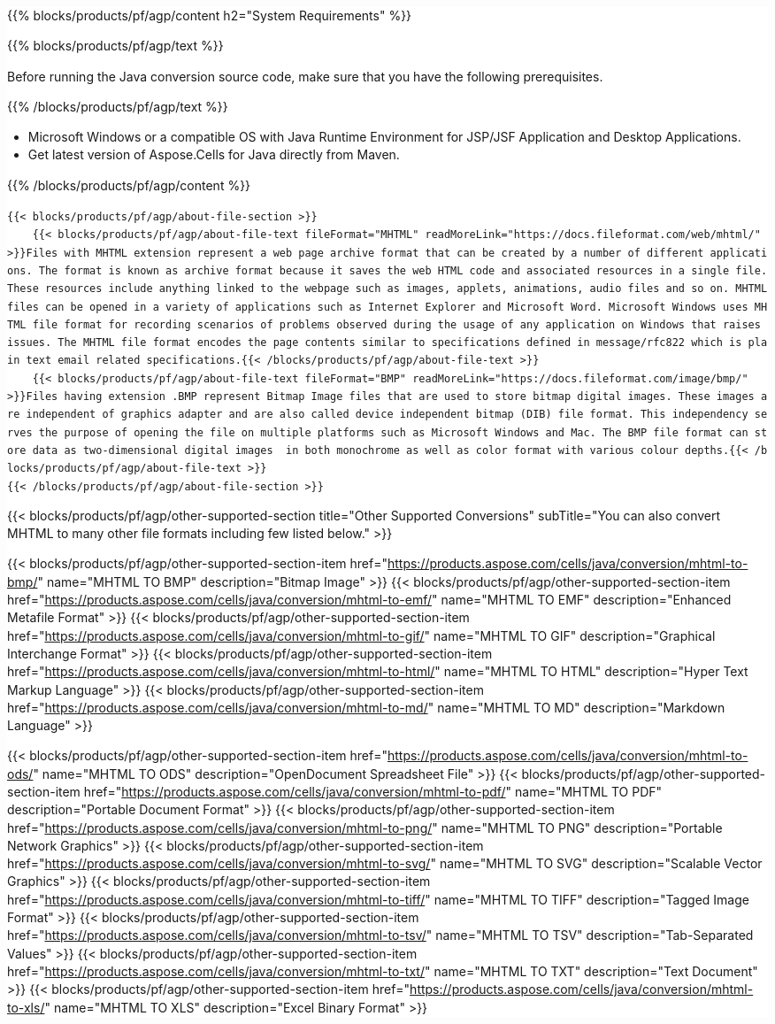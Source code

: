 {{% blocks/products/pf/agp/content h2="System Requirements" %}}

{{% blocks/products/pf/agp/text %}}

 Before running the Java conversion source code, make sure that you have the following prerequisites.

{{% /blocks/products/pf/agp/text %}}

- Microsoft Windows or a compatible OS with Java Runtime Environment for JSP/JSF Application and Desktop Applications.
- Get latest version of Aspose.Cells for Java directly from Maven.

{{% /blocks/products/pf/agp/content %}}


    {{< blocks/products/pf/agp/about-file-section >}}
        {{< blocks/products/pf/agp/about-file-text fileFormat="MHTML" readMoreLink="https://docs.fileformat.com/web/mhtml/" >}}Files with MHTML extension represent a web page archive format that can be created by a number of different applications. The format is known as archive format because it saves the web HTML code and associated resources in a single file. These resources include anything linked to the webpage such as images, applets, animations, audio files and so on. MHTML files can be opened in a variety of applications such as Internet Explorer and Microsoft Word. Microsoft Windows uses MHTML file format for recording scenarios of problems observed during the usage of any application on Windows that raises issues. The MHTML file format encodes the page contents similar to specifications defined in message/rfc822 which is plain text email related specifications.{{< /blocks/products/pf/agp/about-file-text >}}
        {{< blocks/products/pf/agp/about-file-text fileFormat="BMP" readMoreLink="https://docs.fileformat.com/image/bmp/" >}}Files having extension .BMP represent Bitmap Image files that are used to store bitmap digital images. These images are independent of graphics adapter and are also called device independent bitmap (DIB) file format. This independency serves the purpose of opening the file on multiple platforms such as Microsoft Windows and Mac. The BMP file format can store data as two-dimensional digital images  in both monochrome as well as color format with various colour depths.{{< /blocks/products/pf/agp/about-file-text >}}
    {{< /blocks/products/pf/agp/about-file-section >}}


{{< blocks/products/pf/agp/other-supported-section title="Other Supported Conversions" subTitle="You can also convert MHTML to many other file formats including few listed below." >}}

{{< blocks/products/pf/agp/other-supported-section-item href="https://products.aspose.com/cells/java/conversion/mhtml-to-bmp/" name="MHTML TO BMP" description="Bitmap Image" >}}
{{< blocks/products/pf/agp/other-supported-section-item href="https://products.aspose.com/cells/java/conversion/mhtml-to-emf/" name="MHTML TO EMF" description="Enhanced Metafile Format" >}}
{{< blocks/products/pf/agp/other-supported-section-item href="https://products.aspose.com/cells/java/conversion/mhtml-to-gif/" name="MHTML TO GIF" description="Graphical Interchange Format" >}}
{{< blocks/products/pf/agp/other-supported-section-item href="https://products.aspose.com/cells/java/conversion/mhtml-to-html/" name="MHTML TO HTML" description="Hyper Text Markup Language" >}}
{{< blocks/products/pf/agp/other-supported-section-item href="https://products.aspose.com/cells/java/conversion/mhtml-to-md/" name="MHTML TO MD" description="Markdown Language" >}}

{{< blocks/products/pf/agp/other-supported-section-item href="https://products.aspose.com/cells/java/conversion/mhtml-to-ods/" name="MHTML TO ODS" description="OpenDocument Spreadsheet File" >}}
{{< blocks/products/pf/agp/other-supported-section-item href="https://products.aspose.com/cells/java/conversion/mhtml-to-pdf/" name="MHTML TO PDF" description="Portable Document Format" >}}
{{< blocks/products/pf/agp/other-supported-section-item href="https://products.aspose.com/cells/java/conversion/mhtml-to-png/" name="MHTML TO PNG" description="Portable Network Graphics" >}}
{{< blocks/products/pf/agp/other-supported-section-item href="https://products.aspose.com/cells/java/conversion/mhtml-to-svg/" name="MHTML TO SVG" description="Scalable Vector Graphics" >}}
{{< blocks/products/pf/agp/other-supported-section-item href="https://products.aspose.com/cells/java/conversion/mhtml-to-tiff/" name="MHTML TO TIFF" description="Tagged Image Format" >}}
{{< blocks/products/pf/agp/other-supported-section-item href="https://products.aspose.com/cells/java/conversion/mhtml-to-tsv/" name="MHTML TO TSV" description="Tab-Separated Values" >}}
{{< blocks/products/pf/agp/other-supported-section-item href="https://products.aspose.com/cells/java/conversion/mhtml-to-txt/" name="MHTML TO TXT" description="Text Document" >}}
{{< blocks/products/pf/agp/other-supported-section-item href="https://products.aspose.com/cells/java/conversion/mhtml-to-xls/" name="MHTML TO XLS" description="Excel Binary Format" >}}